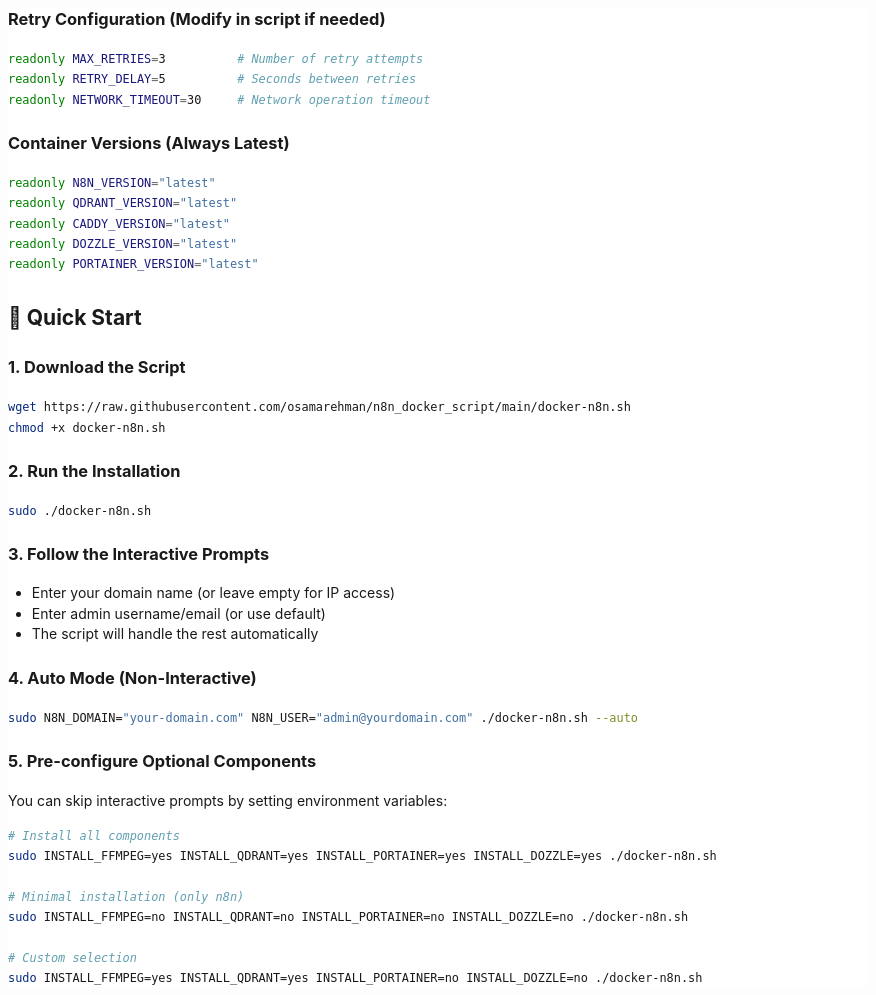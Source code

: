 ### Retry Configuration (Modify in script if needed)
```bash
readonly MAX_RETRIES=3          # Number of retry attempts
readonly RETRY_DELAY=5          # Seconds between retries
readonly NETWORK_TIMEOUT=30     # Network operation timeout
```

### Container Versions (Always Latest)
```bash
readonly N8N_VERSION="latest"
readonly QDRANT_VERSION="latest"
readonly CADDY_VERSION="latest"
readonly DOZZLE_VERSION="latest"
readonly PORTAINER_VERSION="latest"
```

## 🚀 Quick Start

### 1. Download the Script
```bash
wget https://raw.githubusercontent.com/osamarehman/n8n_docker_script/main/docker-n8n.sh
chmod +x docker-n8n.sh
```

### 2. Run the Installation
```bash
sudo ./docker-n8n.sh
```

### 3. Follow the Interactive Prompts
- Enter your domain name (or leave empty for IP access)
- Enter admin username/email (or use default)
- The script will handle the rest automatically

### 4. Auto Mode (Non-Interactive)
```bash
sudo N8N_DOMAIN="your-domain.com" N8N_USER="admin@yourdomain.com" ./docker-n8n.sh --auto
```

### 5. Pre-configure Optional Components
You can skip interactive prompts by setting environment variables:
```bash
# Install all components
sudo INSTALL_FFMPEG=yes INSTALL_QDRANT=yes INSTALL_PORTAINER=yes INSTALL_DOZZLE=yes ./docker-n8n.sh

# Minimal installation (only n8n)
sudo INSTALL_FFMPEG=no INSTALL_QDRANT=no INSTALL_PORTAINER=no INSTALL_DOZZLE=no ./docker-n8n.sh

# Custom selection
sudo INSTALL_FFMPEG=yes INSTALL_QDRANT=yes INSTALL_PORTAINER=no INSTALL_DOZZLE=no ./docker-n8n.sh
```
